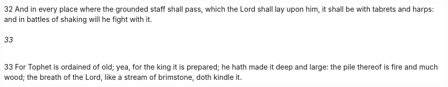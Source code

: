 32 And in every place where the grounded staff shall pass, which the Lord shall lay upon him, it shall be with tabrets and harps: and in battles of shaking will he fight with it.
###### 33
33 For Tophet is ordained of old; yea, for the king it is prepared; he hath made it deep and large: the pile thereof is fire and much wood; the breath of the Lord, like a stream of brimstone, doth kindle it.
